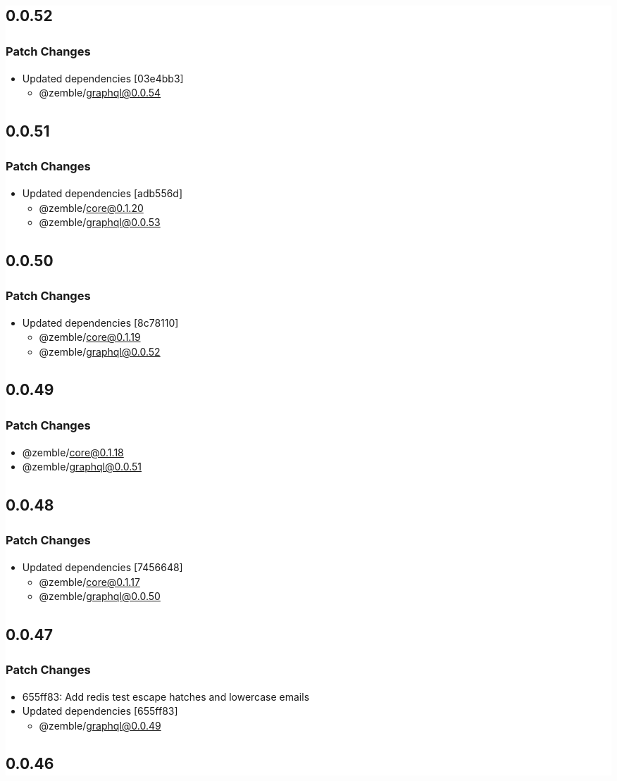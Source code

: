 ## 0.0.52

### Patch Changes

- Updated dependencies [03e4bb3]
  - @zemble/graphql@0.0.54

## 0.0.51

### Patch Changes

- Updated dependencies [adb556d]
  - @zemble/core@0.1.20
  - @zemble/graphql@0.0.53

## 0.0.50

### Patch Changes

- Updated dependencies [8c78110]
  - @zemble/core@0.1.19
  - @zemble/graphql@0.0.52

## 0.0.49

### Patch Changes

- @zemble/core@0.1.18
- @zemble/graphql@0.0.51

## 0.0.48

### Patch Changes

- Updated dependencies [7456648]
  - @zemble/core@0.1.17
  - @zemble/graphql@0.0.50

## 0.0.47

### Patch Changes

- 655ff83: Add redis test escape hatches and lowercase emails
- Updated dependencies [655ff83]
  - @zemble/graphql@0.0.49

## 0.0.46
